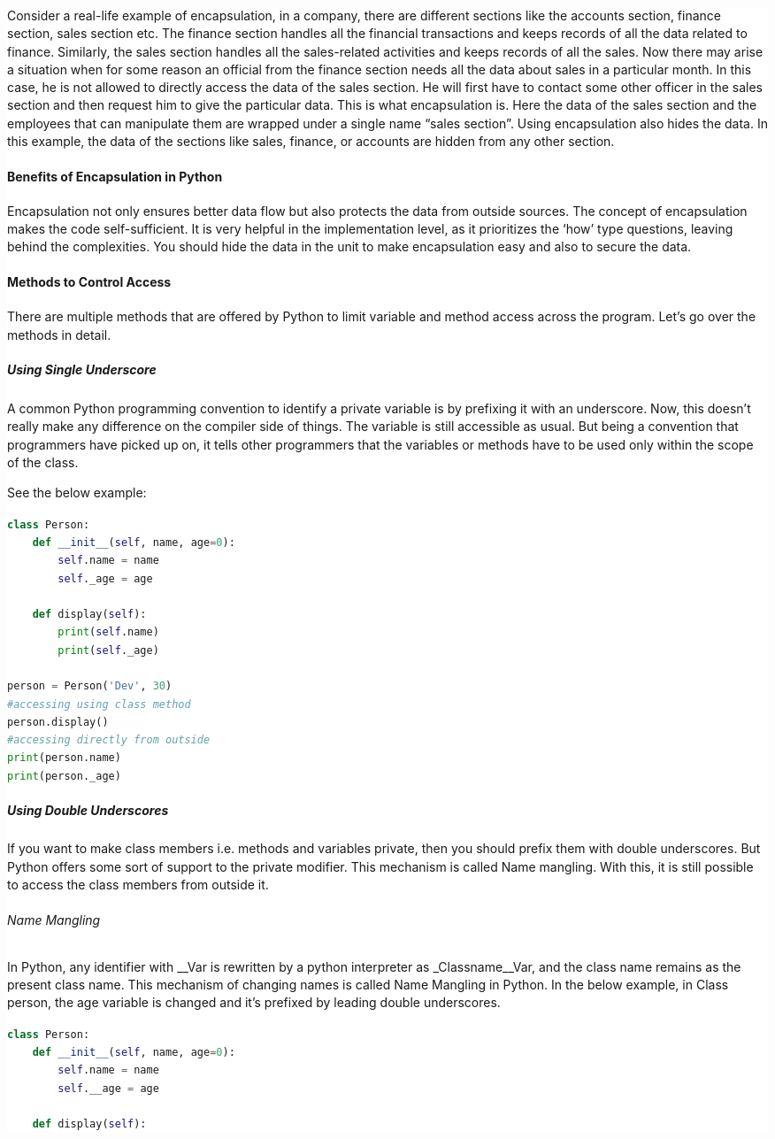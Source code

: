 
    

Consider a real-life example of encapsulation, in a company, there are different sections like the accounts section, finance section, sales section etc. The finance section handles all the financial transactions and keeps records of all the data related to finance. Similarly, the sales section handles all the sales-related activities and keeps records of all the sales. Now there may arise a situation when for some reason an official from the finance section needs all the data about sales in a particular month. In this case, he is not allowed to directly access the data of the sales section. He will first have to contact some other officer in the sales section and then request him to give the particular data. This is what encapsulation is. Here the data of the sales section and the employees that can manipulate them are wrapped under a single name “sales section”. Using encapsulation also hides the data. In this example, the data of the sections like sales, finance, or accounts are hidden from any other section.    
    
#### Benefits of Encapsulation in Python
Encapsulation not only ensures better data flow but also protects the data from outside sources. The concept of encapsulation makes the code self-sufficient. It is very helpful in the implementation level, as it prioritizes the ‘how’ type questions, leaving behind the complexities. You should hide the data in the unit to make encapsulation easy and also to secure the data.    
#### Methods to Control Access
There are multiple methods that are offered by Python to limit variable and method access across the program. Let’s go over the methods in detail.
##### Using Single Underscore
A common Python programming convention to identify a private variable is by prefixing it with an underscore. Now, this doesn’t really make any difference on the compiler side of things. The variable is still accessible as usual. But being a convention that programmers have picked up on, it tells other programmers that the variables or methods have to be used only within the scope of the class.

See the below example:
```python        
class Person:
    def __init__(self, name, age=0):
        self.name = name
        self._age = age

    def display(self):
        print(self.name)
        print(self._age)

person = Person('Dev', 30)
#accessing using class method
person.display()
#accessing directly from outside
print(person.name)
print(person._age)    
```
##### Using Double Underscores
If you want to make class members i.e. methods and variables private, then you should prefix them with double underscores. But Python offers some sort of support to the private modifier. This mechanism is called Name mangling. With this, it is still possible to access the class members from outside it.
###### Name Mangling
In Python, any identifier with __Var is rewritten by a python interpreter as _Classname__Var, and the class name remains as the present class name. This mechanism of changing names is called Name Mangling in Python.
In the below example, in Class person, the age variable is changed and it’s prefixed by leading double underscores.
```python  
class Person:
    def __init__(self, name, age=0):
        self.name = name
        self.__age = age

    def display(self):
```